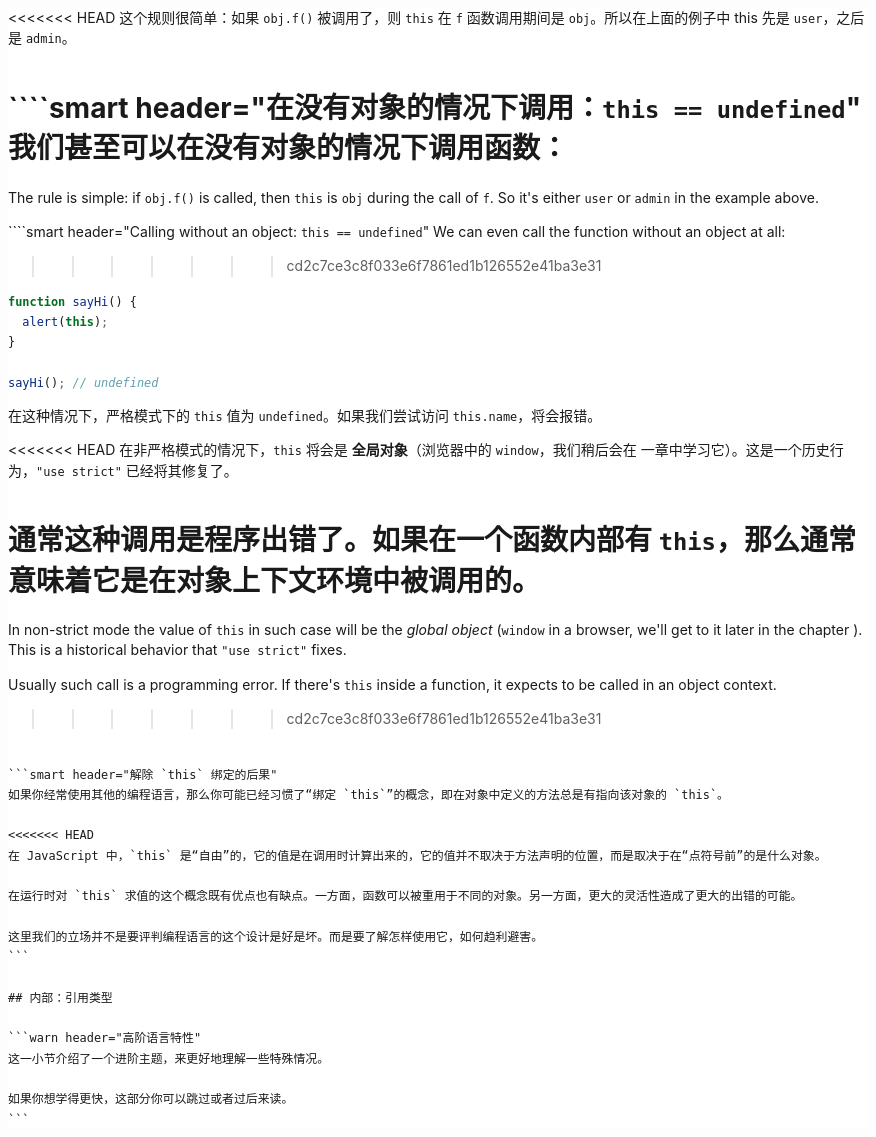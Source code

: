 <<<<<<< HEAD
这个规则很简单：如果 `obj.f()` 被调用了，则 `this` 在 `f` 函数调用期间是 `obj`。所以在上面的例子中 this 先是 `user`，之后是 `admin`。

````smart header="在没有对象的情况下调用：`this == undefined`"
我们甚至可以在没有对象的情况下调用函数：
=======
The rule is simple: if `obj.f()` is called, then `this` is `obj` during the call of `f`. So it's either `user` or `admin` in the example above.

````smart header="Calling without an object: `this == undefined`"
We can even call the function without an object at all:
>>>>>>> cd2c7ce3c8f033e6f7861ed1b126552e41ba3e31

```js run
function sayHi() {
  alert(this);
}

sayHi(); // undefined
```

在这种情况下，严格模式下的 `this` 值为 `undefined`。如果我们尝试访问 `this.name`，将会报错。

<<<<<<< HEAD
在非严格模式的情况下，`this` 将会是 **全局对象**（浏览器中的 `window`，我们稍后会在 [](info:global-object) 一章中学习它）。这是一个历史行为，`"use strict"` 已经将其修复了。

通常这种调用是程序出错了。如果在一个函数内部有 `this`，那么通常意味着它是在对象上下文环境中被调用的。
=======
In non-strict mode the value of `this` in such case will be the *global object* (`window` in a browser, we'll get to it later in the chapter [](info:global-object)). This is a historical behavior that `"use strict"` fixes.

Usually such call is a programming error. If there's `this` inside a function, it expects to be called in an object context.
>>>>>>> cd2c7ce3c8f033e6f7861ed1b126552e41ba3e31
````

```smart header="解除 `this` 绑定的后果"
如果你经常使用其他的编程语言，那么你可能已经习惯了“绑定 `this`”的概念，即在对象中定义的方法总是有指向该对象的 `this`。

<<<<<<< HEAD
在 JavaScript 中，`this` 是“自由”的，它的值是在调用时计算出来的，它的值并不取决于方法声明的位置，而是取决于在“点符号前”的是什么对象。

在运行时对 `this` 求值的这个概念既有优点也有缺点。一方面，函数可以被重用于不同的对象。另一方面，更大的灵活性造成了更大的出错的可能。

这里我们的立场并不是要评判编程语言的这个设计是好是坏。而是要了解怎样使用它，如何趋利避害。
```

## 内部：引用类型

```warn header="高阶语言特性"
这一小节介绍了一个进阶主题，来更好地理解一些特殊情况。

如果你想学得更快，这部分你可以跳过或者过后来读。
```

